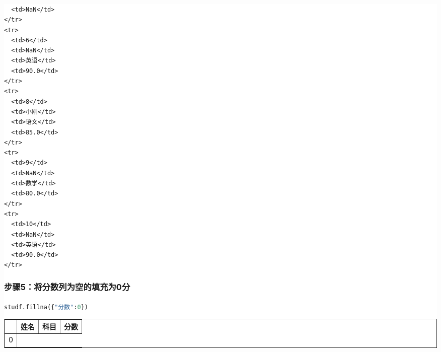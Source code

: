       <td>NaN</td>
    </tr>
    <tr>
      <td>6</td>
      <td>NaN</td>
      <td>英语</td>
      <td>90.0</td>
    </tr>
    <tr>
      <td>8</td>
      <td>小刚</td>
      <td>语文</td>
      <td>85.0</td>
    </tr>
    <tr>
      <td>9</td>
      <td>NaN</td>
      <td>数学</td>
      <td>80.0</td>
    </tr>
    <tr>
      <td>10</td>
      <td>NaN</td>
      <td>英语</td>
      <td>90.0</td>
    </tr>
  </tbody>
</table>
</div>



### 步骤5：将分数列为空的填充为0分


```python
studf.fillna({"分数":0})
```




<div>
<style scoped>
    .dataframe tbody tr th:only-of-type {
        vertical-align: middle;
    }

    .dataframe tbody tr th {
        vertical-align: top;
    }

    .dataframe thead th {
        text-align: right;
    }
</style>
<table border="1" class="dataframe">
  <thead>
    <tr style="text-align: right;">
      <th></th>
      <th>姓名</th>
      <th>科目</th>
      <th>分数</th>
    </tr>
  </thead>
  <tbody>
    <tr>
      <td>0</td>